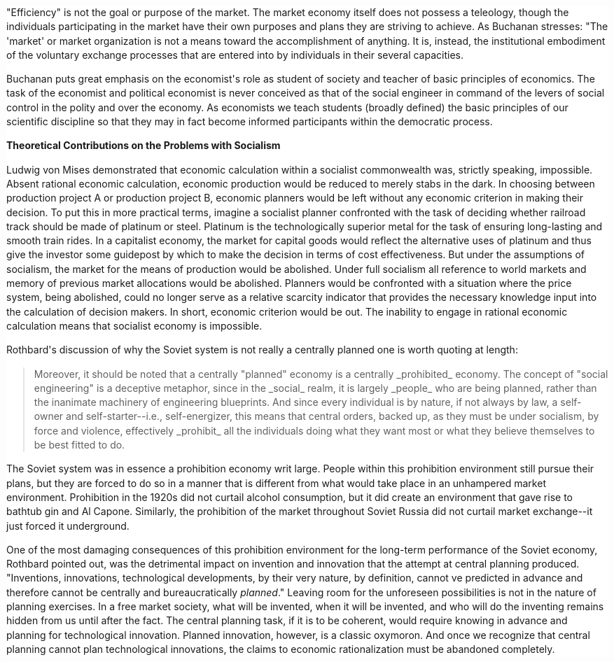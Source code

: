 "Efficiency" is not the goal or purpose of the market. The market economy itself does not possess a teleology, though the individuals participating in the market have their own purposes and plans they are striving to achieve. As Buchanan stresses: "The 'market' or market organization is not a means toward the accomplishment of anything. It is, instead, the institutional embodiment of the voluntary exchange processes that are entered into by individuals in their several capacities.

Buchanan puts great emphasis on the economist's role as student of society and teacher of basic principles of economics. The task of the economist and political economist is never conceived as that of the social engineer in command of the levers of social control in the polity and over the economy. As economists we teach students (broadly defined) the basic principles of our scientific discipline so that they may in fact become informed participants within the democratic process.

**Theoretical Contributions on the Problems with Socialism**

Ludwig von Mises demonstrated that economic calculation within a socialist commonwealth was, strictly speaking, impossible. Absent rational economic calculation, economic production would be reduced to merely stabs in the dark. In choosing between production project A or production project B, economic planners would be left without any economic criterion in making their decision. To put this in more practical terms, imagine a socialist planner confronted with the task of deciding whether railroad track should be made of platinum or steel. Platinum is the technologically superior metal for the task of ensuring long-lasting and smooth train rides. In a capitalist economy, the market for capital goods would reflect the alternative uses of platinum and thus give the investor some guidepost by which to make the decision in terms of cost effectiveness. But under the assumptions of socialism, the market for the means of production would be abolished. Under full socialism all reference to world markets and memory of previous market allocations would be abolished. Planners would be confronted with a situation where the price system, being abolished, could no longer serve as a relative scarcity indicator that provides the necessary knowledge input into the calculation of decision makers. In short, economic criterion would be out. The inability to engage in rational economic calculation means that socialist economy is impossible.

Rothbard's discussion of why the Soviet system is not really a centrally planned one is worth quoting at length:

<blockquote>Moreover, it should be noted that a centrally "planned" economy is a centrally _prohibited_ economy. The concept of "social engineering" is a deceptive metaphor, since in the _social_ realm, it is largely _people_ who are being planned, rather than the inanimate machinery of engineering blueprints. And since every individual is by nature, if not always by law, a self-owner and self-starter--i.e., self-energizer, this means that central orders, backed up, as they must be under socialism, by force and violence, effectively _prohibit_ all the individuals doing what they want most or what they believe themselves to be best fitted to do.</blockquote>

The Soviet system was in essence a prohibition economy writ large. People within this prohibition environment still pursue their plans, but they are forced to do so in a manner that is different from what would take place in an unhampered market environment. Prohibition in the 1920s did not curtail alcohol consumption, but it did create an environment that gave rise to bathtub gin and Al Capone. Similarly, the prohibition of the market throughout Soviet Russia did not curtail market exchange--it just forced it underground.

One of the most damaging consequences of this prohibition environment for the long-term performance of the Soviet economy, Rothbard pointed out, was the detrimental impact on invention and innovation that the attempt at central planning produced. "Inventions, innovations, technological developments, by their very nature, by definition, cannot ve predicted in advance and therefore cannot be centrally and bureaucratically _planned_." Leaving room for the unforeseen possibilities is not in the nature of planning exercises. In a free market society, what will be invented, when it will be invented, and who will do the inventing remains hidden from us until after the fact. The central planning task, if it is to be coherent, would require knowing in advance and planning for technological innovation. Planned innovation, however, is a classic oxymoron. And once we recognize that central planning cannot plan technological innovations, the claims to economic rationalization must be abandoned completely.
